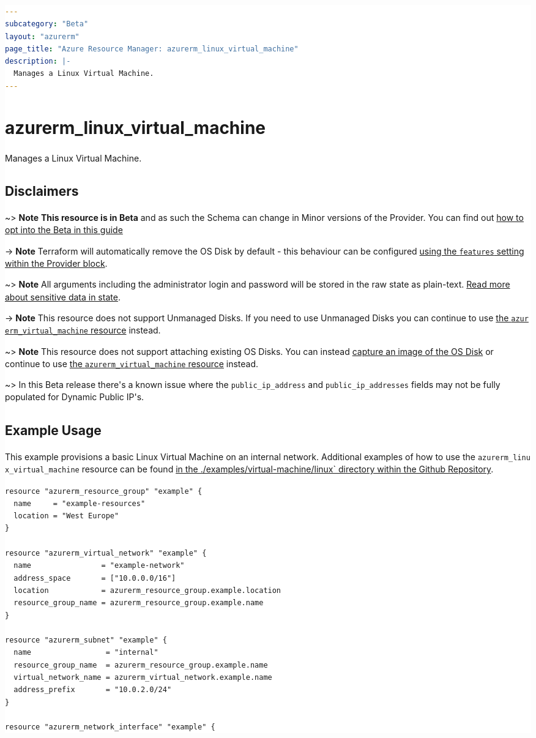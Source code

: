 ```yaml
---
subcategory: "Beta"
layout: "azurerm"
page_title: "Azure Resource Manager: azurerm_linux_virtual_machine"
description: |-
  Manages a Linux Virtual Machine.
---
```


# azurerm_linux_virtual_machine

Manages a Linux Virtual Machine.

## Disclaimers

~> **Note** **This resource is in Beta** and as such the Schema can change in Minor versions of the Provider. You can find out [how to opt into the Beta in this guide](https://terraform.io/docs/providers/azurerm/guides/2.0-beta.html)

-> **Note** Terraform will automatically remove the OS Disk by default - this behaviour can be configured [using the `features` setting within the Provider block](https://www.terraform.io/docs/providers/azurerm/index.html#argument-reference).

~> **Note** All arguments including the administrator login and password will be stored in the raw state as plain-text. [Read more about sensitive data in state](/docs/state/sensitive-data.html).

-> **Note** This resource does not support Unmanaged Disks. If you need to use Unmanaged Disks you can continue to use [the `azurerm_virtual_machine` resource](virtual_machine.html) instead.

~> **Note** This resource does not support attaching existing OS Disks. You can instead [capture an image of the OS Disk](image.html) or continue to use [the `azurerm_virtual_machine` resource](virtual_machine.html) instead.

~> In this Beta release there's a known issue where the `public_ip_address` and `public_ip_addresses` fields may not be fully populated for Dynamic Public IP's.

## Example Usage

This example provisions a basic Linux Virtual Machine on an internal network. Additional examples of how to use the `azurerm_linux_virtual_machine` resource can be found [in the ./examples/virtual-machine/linux` directory within the Github Repository](https://github.com/terraform-providers/terraform-provider-azurerm/tree/master/examples/virtual-machine/linux).

```hcl
resource "azurerm_resource_group" "example" {
  name     = "example-resources"
  location = "West Europe"
}

resource "azurerm_virtual_network" "example" {
  name                = "example-network"
  address_space       = ["10.0.0.0/16"]
  location            = azurerm_resource_group.example.location
  resource_group_name = azurerm_resource_group.example.name
}

resource "azurerm_subnet" "example" {
  name                 = "internal"
  resource_group_name  = azurerm_resource_group.example.name
  virtual_network_name = azurerm_virtual_network.example.name
  address_prefix       = "10.0.2.0/24"
}

resource "azurerm_network_interface" "example" {
```